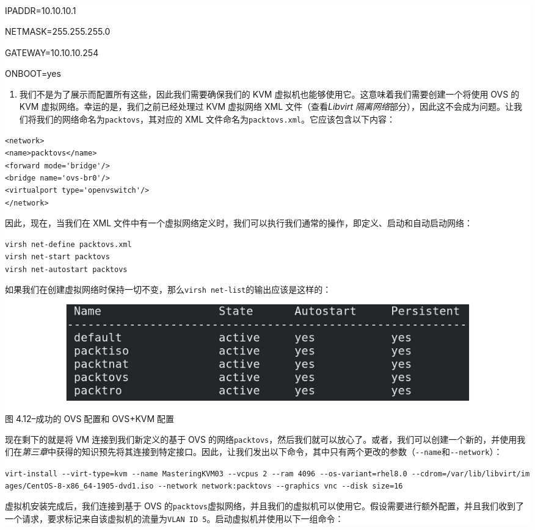 IPADDR=10.10.10.1

NETMASK=255.255.255.0

GATEWAY=10.10.10.254

ONBOOT=yes

```

```

1.  我们不是为了展示而配置所有这些，因此我们需要确保我们的 KVM 虚拟机也能够使用它。这意味着我们需要创建一个将使用 OVS 的 KVM 虚拟网络。幸运的是，我们之前已经处理过 KVM 虚拟网络 XML 文件（查看*Libvirt 隔离网络*部分），因此这不会成为问题。让我们将我们的网络命名为`packtovs`，其对应的 XML 文件命名为`packtovs.xml`。它应该包含以下内容：

```
<network>
<name>packtovs</name>
<forward mode='bridge'/>
<bridge name='ovs-br0'/>
<virtualport type='openvswitch'/>
</network>
```

因此，现在，当我们在 XML 文件中有一个虚拟网络定义时，我们可以执行我们通常的操作，即定义、启动和自动启动网络：

```
virsh net-define packtovs.xml
virsh net-start packtovs
virsh net-autostart packtovs
```

如果我们在创建虚拟网络时保持一切不变，那么`virsh net-list`的输出应该是这样的：

![图 4.12–成功的 OVS 配置和 OVS+KVM 配置](img/B14834_04_12.jpg)

图 4.12–成功的 OVS 配置和 OVS+KVM 配置

现在剩下的就是将 VM 连接到我们新定义的基于 OVS 的网络`packtovs`，然后我们就可以放心了。或者，我们可以创建一个新的，并使用我们在*第三章*中获得的知识预先将其连接到特定接口。因此，让我们发出以下命令，其中只有两个更改的参数（`--name`和`--network`）：

```
virt-install --virt-type=kvm --name MasteringKVM03 --vcpus 2 --ram 4096 --os-variant=rhel8.0 --cdrom=/var/lib/libvirt/images/CentOS-8-x86_64-1905-dvd1.iso --network network:packtovs --graphics vnc --disk size=16
```

虚拟机安装完成后，我们连接到基于 OVS 的`packtovs`虚拟网络，并且我们的虚拟机可以使用它。假设需要进行额外配置，并且我们收到了一个请求，要求标记来自该虚拟机的流量为`VLAN ID 5`。启动虚拟机并使用以下一组命令：
